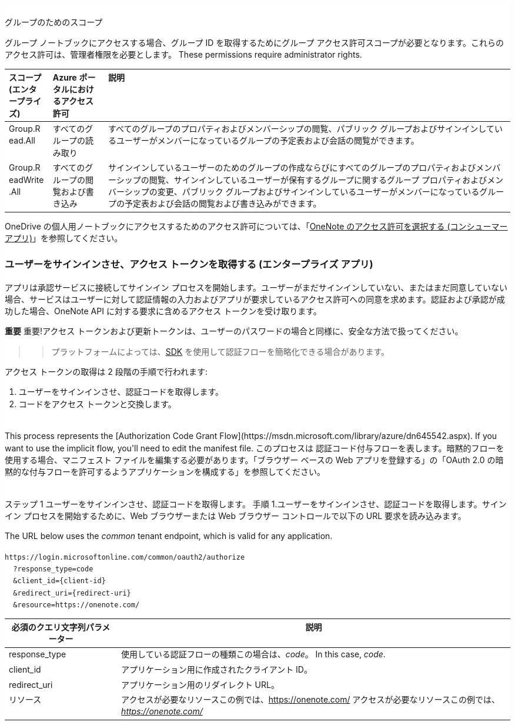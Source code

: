 <br />グループのためのスコープ

グループ ノートブックにアクセスする場合、グループ ID を取得するためにグループ アクセス許可スコープが必要となります。これらのアクセス許可は、管理者権限を必要とします。 These permissions require administrator rights.

| スコープ (エンタープライズ) | Azure ポータルにおけるアクセス許可 | 説明 |  
|:-------|:------|:------|  
| Group.Read.All | すべてのグループの読み取り | すべてのグループのプロパティおよびメンバーシップの閲覧、パブリック グループおよびサインインしているユーザーがメンバーになっているグループの予定表および会話の閲覧ができます。 |  
| Group.ReadWrite.All | すべてのグループの閲覧および書き込み | サインインしているユーザーのためのグループの作成ならびにすべてのグループのプロパティおよびメンバーシップの閲覧、サインインしているユーザーが保有するグループに関するグループ プロパティおよびメンバーシップの変更、パブリック グループおよびサインインしているユーザーがメンバーになっているグループの予定表および会話の閲覧および書き込みができます。 |  


OneDrive の個人用ノートブックにアクセスするためのアクセス許可については、「[OneNote のアクセス許可を選択する (コンシューマー アプリ)](#onenote-perms-msa)」を参照してください。


<a name="sign-in-aad"></a>
### ユーザーをサインインさせ、アクセス トークンを取得する (エンタープライズ アプリ)

アプリは承認サービスに接続してサインイン プロセスを開始します。ユーザーがまだサインインしていない、またはまだ同意していない場合、サービスはユーザーに対して認証情報の入力およびアプリが要求しているアクセス許可への同意を求めます。認証および承認が成功した場合、OneNote API に対する要求に含めるアクセス トークンを受け取ります。

**重要** 重要!アクセス トークンおよび更新トークンは、ユーザーのパスワードの場合と同様に、安全な方法で扱ってください。

>> プラットフォームによっては、[SDK](#sdks) を使用して認証フローを簡略化できる場合があります。

アクセス トークンの取得は 2 段階の手順で行われます: 

1. ユーザーをサインインさせ、認証コードを取得します。
2. コードをアクセス トークンと交換します。


<br />
This process represents the [Authorization Code Grant Flow](https://msdn.microsoft.com/library/azure/dn645542.aspx). If you want to use the implicit flow, you'll need to edit the manifest file. このプロセスは 認証コード付与フローを表します。暗黙的フローを使用する場合、マニフェスト ファイルを編集する必要があります。「ブラウザー ベースの Web アプリを登録する」の「OAuth 2.0 の暗黙的な付与フローを許可するようアプリケーションを構成する」を参照してください。

<br />ステップ 1 ユーザーをサインインさせ、認証コードを取得します。 手順 1.ユーザーをサインインさせ、認証コードを取得します。サインイン プロセスを開始するために、Web ブラウザーまたは Web ブラウザー コントロールで以下の URL 要求を読み込みます。 

The URL below uses the *common* tenant endpoint, which is valid for any application. 

```
https://login.microsoftonline.com/common/oauth2/authorize
  ?response_type=code
  &client_id={client-id}
  &redirect_uri={redirect-uri}
  &resource=https://onenote.com/
```

        
| 必須のクエリ文字列パラメーター |  説明  |  
|------|-------|  
| response_type | 使用している認証フローの種類この場合は、*code*。 In this case, *code*. |  
| client_id | アプリケーション用に作成されたクライアント ID。 |   
| redirect_uri | アプリケーション用のリダイレクト URL。 |
| リソース | アクセスが必要なリソースこの例では、https://onenote.com/ アクセスが必要なリソースこの例では、*https://onenote.com/* |
 